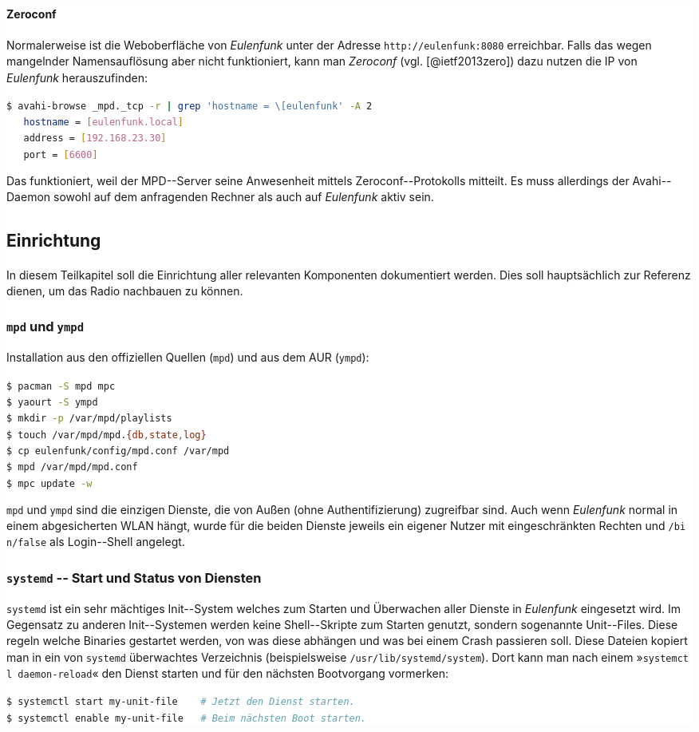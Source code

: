 #### Zeroconf

Normalerweise ist die Weboberfläche von *Eulenfunk* unter der Adresse
``http://eulenfunk:8080`` erreichbar.
Falls das wegen mangelnder Namensauflösung aber nicht funktioniert, kann 
man *Zeroconf* (vgl. [@ietf2013zero]) dazu nutzen die IP von *Eulenfunk* herauszufinden:

```bash
$ avahi-browse _mpd._tcp -r | grep 'hostname = \[eulenfunk' -A 2
   hostname = [eulenfunk.local]
   address = [192.168.23.30]
   port = [6600]
```

Das funktioniert, weil der MPD--Server seine Anwesenheit mittels 
Zeroconf--Protokolls mitteilt. Es muss allerdings der Avahi--Daemon sowohl auf
dem anfragenden Rechner als auch auf *Eulenfunk* aktiv sein.

## Einrichtung

In diesem Teilkapitel soll die Einrichtung aller relevanten Komponenten dokumentiert werden.
Dies soll hauptsächlich zur Referenz dienen, um das Radio nachbauen zu können.

### ``mpd`` und ``ympd``

Installation aus den offiziellen Quellen (``mpd``) und aus dem AUR (``ympd``):

```bash
$ pacman -S mpd mpc
$ yaourt -S ympd
$ mkdir -p /var/mpd/playlists
$ touch /var/mpd/mpd.{db,state,log}
$ cp eulenfunk/config/mpd.conf /var/mpd
$ mpd /var/mpd/mpd.conf
$ mpc update -w
```

``mpd`` und ``ympd`` sind die einzigen Dienste, die von Außen (ohne
Authentifizierung) zugreifbar sind. Auch wenn *Eulenfunk* normal in einem
abgesicherten WLAN hängt, wurde für die beiden Dienste jeweils ein eigener
Nutzer mit eingeschränkten Rechten und ``/bin/false`` als Login--Shell angelegt.


### ``systemd`` -- Start und Status von Diensten

``systemd`` ist ein sehr mächtiges Init--System welches zum Starten und Überwachen aller Dienste
in *Eulenfunk* eingesetzt wird. Im Gegensatz zu anderen Init--Systemen werden keine Shell--Skripte
zum Starten genutzt, sondern sogenannte Unit--Files. Diese regeln welche Binaries gestartet werden,
von was diese abhängen und was bei einem Crash passieren soll. Diese Dateien kopiert man in ein 
von ``systemd`` überwachtes Verzeichnis (beispielsweise ``/usr/lib/systemd/system``). Dort kann man
nach einem »``systemctl daemon-reload``« den Dienst starten und für den nächsten Bootvorgang vormerken:

```bash
$ systemctl start my-unit-file    # Jetzt den Dienst starten.
$ systemctl enable my-unit-file   # Beim nächsten Boot starten.
```


[^MPD-PROTO]: Details unter \url{https://www.musicpd.org/doc/protocol}
[^driver_github]: Siehe auf GitHub: \url{https://github.com/studentkittens/eulenfunk/tree/master/driver}
[^catlight]: Projektseite unter: \url{https://github.com/studentkittens/catlight}
[^WIRILCD]: Siehe: \url{https://projects.drogon.net/raspberry-pi/wiringpi/lcd-library}
[^BLOG]: Ursprünglicher Treiber: \url{http://theatticlight.net/posts/Reading-a-Rotary-Encoder-from-a-Raspberry-Pi}
[^LINEWRITER]: Siehe \url{https://godoc.org/github.com/studentkittens/eulenfunk/display\#LineWriter}
[^NOTE]: Der eigentliche Algorithmus ist komplexer und wird im referenzierten Paper beschrieben.
[^NOTE2]: Wobei »/« durch »|« im Dateinamen ersetzt werden.
[^UDEV]: Writing udev rules: \url{http://www.reactivated.net/writing\_udev\_rules.html}
[^UDEV2]: Arch Linux udev:
[^SYSTEMD]: \url{https://de.wikipedia.org/wiki/Systemd}
[^UI-GODOC]: \url{https://godoc.org/github.com/studentkittens/eulenfunk/ui}
[^YMPD-HOME]: Homepage von ``ympd``: \url{https://github.com/notandy/ympd}
[^UNIT-FILES]: Siehe GitHub für eine Auflistung aller Unit--Files: \url{https://github.com/studentkittens/eulenfunk/tree/master/config/systemd}
[^EULENFUNK]: API--Doc Eulenfunk: \url{https://godoc.org/github.com/studentkittens/eulenfunk}
[^BOOT-PLOT]: \url{https://github.com/studentkittens/eulenfunk/blob/master/docs/paper/images/boot-plot.svg}